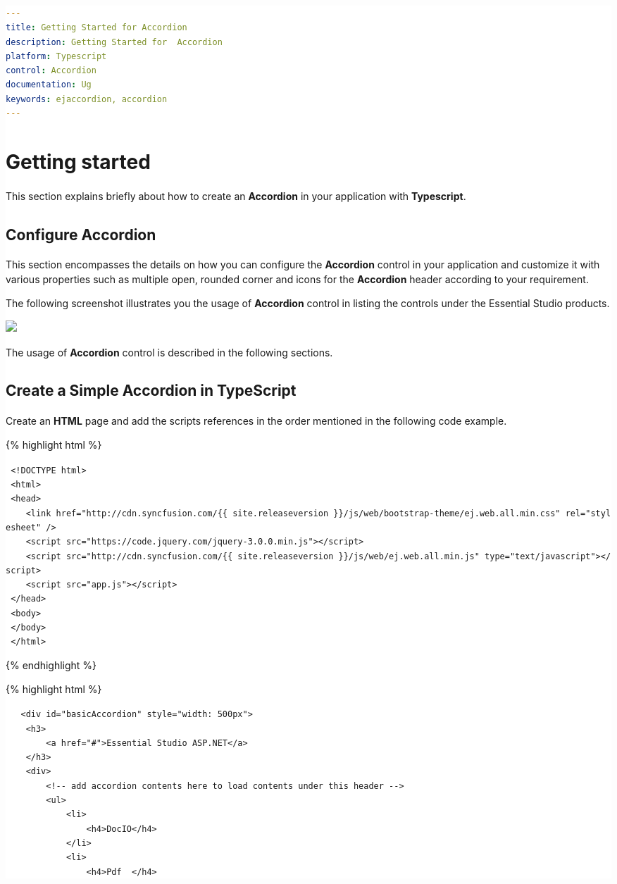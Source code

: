 ```yaml
---
title: Getting Started for Accordion
description: Getting Started for  Accordion
platform: Typescript
control: Accordion
documentation: Ug
keywords: ejaccordion, accordion
---
```

# Getting started

This section explains briefly about how to create an **Accordion** in your application with **Typescript**.

## Configure Accordion

This section encompasses the details on how you can configure the **Accordion** control in your application and customize it with various properties such as multiple open, rounded corner and icons for the **Accordion** header according to your requirement.

The following screenshot illustrates you the usage of **Accordion** control in listing the controls under the Essential Studio products. 

![](Getting-Started-images/Getting-Started_img1.png) 

The usage of **Accordion** control is described in the following sections.

## Create a Simple Accordion in TypeScript

Create an **HTML** page and add the scripts references in the order mentioned in the following code example.

{% highlight html %}

     <!DOCTYPE html>
     <html>
     <head>
        <link href="http://cdn.syncfusion.com/{{ site.releaseversion }}/js/web/bootstrap-theme/ej.web.all.min.css" rel="stylesheet" />
        <script src="https://code.jquery.com/jquery-3.0.0.min.js"></script>
        <script src="http://cdn.syncfusion.com/{{ site.releaseversion }}/js/web/ej.web.all.min.js" type="text/javascript"></script>
        <script src="app.js"></script> 
     </head>
     <body>
     </body>
     </html>

{% endhighlight %}

{% highlight html %}

       <div id="basicAccordion" style="width: 500px">
        <h3>
            <a href="#">Essential Studio ASP.NET</a>
        </h3>
        <div>
            <!-- add accordion contents here to load contents under this header -->
            <ul>
                <li>
                    <h4>DocIO</h4>
                </li>
                <li>
                    <h4>Pdf  </h4>